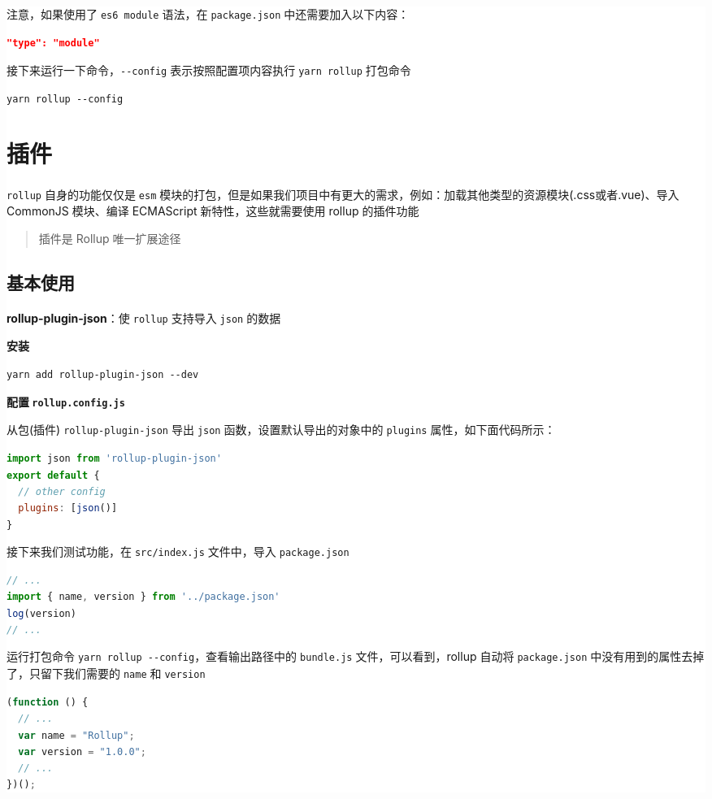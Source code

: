 注意，如果使用了 `es6 module` 语法，在 `package.json` 中还需要加入以下内容：

```json
"type": "module"
```

接下来运行一下命令，`--config` 表示按照配置项内容执行 `yarn rollup` 打包命令

```shell
yarn rollup --config
```

# 插件

`rollup` 自身的功能仅仅是 `esm` 模块的打包，但是如果我们项目中有更大的需求，例如：加载其他类型的资源模块(.css或者.vue)、导入 CommonJS 模块、编译 ECMAScript 新特性，这些就需要使用 rollup 的插件功能

> 插件是 Rollup 唯一扩展途径

## 基本使用

**rollup-plugin-json**：使 `rollup` 支持导入 `json` 的数据

**安装**

```shell
yarn add rollup-plugin-json --dev
```

**配置 `rollup.config.js`**

从包(插件) `rollup-plugin-json` 导出 `json` 函数，设置默认导出的对象中的 `plugins` 属性，如下面代码所示：

```javascript
import json from 'rollup-plugin-json'
export default {
  // other config
  plugins: [json()]
}
```

接下来我们测试功能，在 `src/index.js` 文件中，导入 `package.json`

```javascript
// ...
import { name, version } from '../package.json'
log(version)
// ...
```

运行打包命令 `yarn rollup --config`，查看输出路径中的 `bundle.js` 文件，可以看到，rollup 自动将 `package.json` 中没有用到的属性去掉了，只留下我们需要的 `name` 和 `version`

```javascript
(function () {
  // ...
  var name = "Rollup";
  var version = "1.0.0";
  // ...
})();
```

